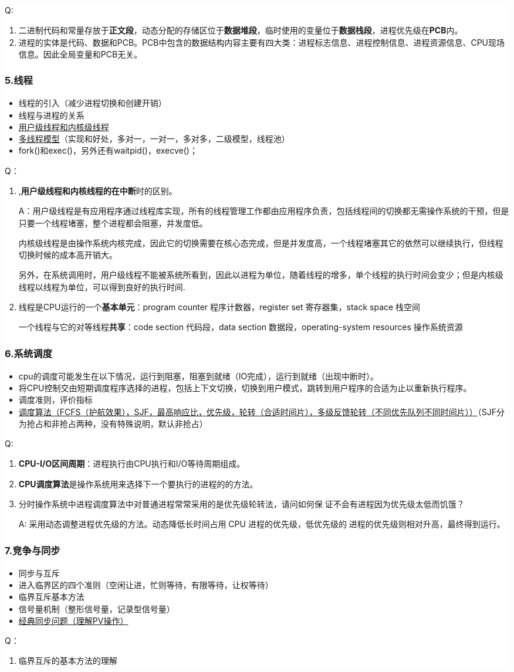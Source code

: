 Q:

1. 二进制代码和常量存放于**正文段**，动态分配的存储区位于**数据堆段**，临时使用的变量位于**数据栈段**，进程优先级在**PCB**内。
2. 进程的实体是代码、数据和PCB。PCB中包含的数据结构内容主要有四大类：进程标志信息、进程控制信息、进程资源信息、CPU现场信息。因此全局变量和PCB无关。



### 5.线程

- 线程的引入（减少进程切换和创建开销）
- 线程与进程的关系
- <u>用户级线程和内核级线程</u>
- <u>多线程模型</u>（实现和好处，多对一，一对一，多对多，二级模型，线程池）
- fork()和exec()，另外还有waitpid()，execve()；

Q：

1. ,**用户级线程和内核线程的在中断**时的区别。

   A：用户级线程是有应用程序通过线程库实现，所有的线程管理工作都由应用程序负责，包括线程间的切换都无需操作系统的干预，但是只要一个线程堵塞，整个进程都会阻塞，并发度低。

   内核级线程是由操作系统内核完成，因此它的切换需要在核心态完成，但是并发度高，一个线程堵塞其它的依然可以继续执行，但线程切换时候的成本高开销大。

   另外，在系统调用时，用户级线程不能被系统所看到，因此以进程为单位，随着线程的增多，单个线程的执行时间会变少；但是内核级线程以线程为单位，可以得到良好的执行时间.

2. 线程是CPU运行的一个**基本单元**：program counter 程序计数器，register set 寄存器集，stack space 栈空间

   一个线程与它的对等线程**共享**：code section 代码段，data section 数据段，operating-system resources 操作系统资源



### 6.系统调度

- cpu的调度可能发生在以下情况，运行到阻塞，阻塞到就绪（IO完成），运行到就绪（出现中断时）。
- 将CPU控制交由短期调度程序选择的进程，包括上下文切换，切换到用户模式，跳转到用户程序的合适为止以重新执行程序。
- 调度准则，评价指标
- <u>调度算法（FCFS（护航效果），SJF，最高响应比，优先级，轮转（合适时间片），多级反馈轮转（不同优先队列不同时间片））</u>（SJF分为抢占和非抢占两种，没有特殊说明，默认非抢占）

Q:

1. **CPU-I/O区间周期**：进程执行由CPU执行和I/O等待周期组成。

1. **CPU调度算法**是操作系统用来选择下一个要执行的进程的的方法。

1. 分时操作系统中进程调度算法中对普通进程常常采用的是优先级轮转法，请问如何保 证不会有进程因为优先级太低而饥饿？

   A:  采用动态调整进程优先级的方法。动态降低长时间占用 CPU 进程的优先级，低优先级的 进程的优先级则相对升高，最终得到运行。



### 7.竞争与同步

- 同步与互斥
- 进入临界区的四个准则（空闲让进，忙则等待，有限等待，让权等待）
- 临界互斥基本方法
- 信号量机制（整形信号量，记录型信号量）
- <u>经典同步问题（理解PV操作）</u>

Q：

1. 临界互斥的基本方法的理解
